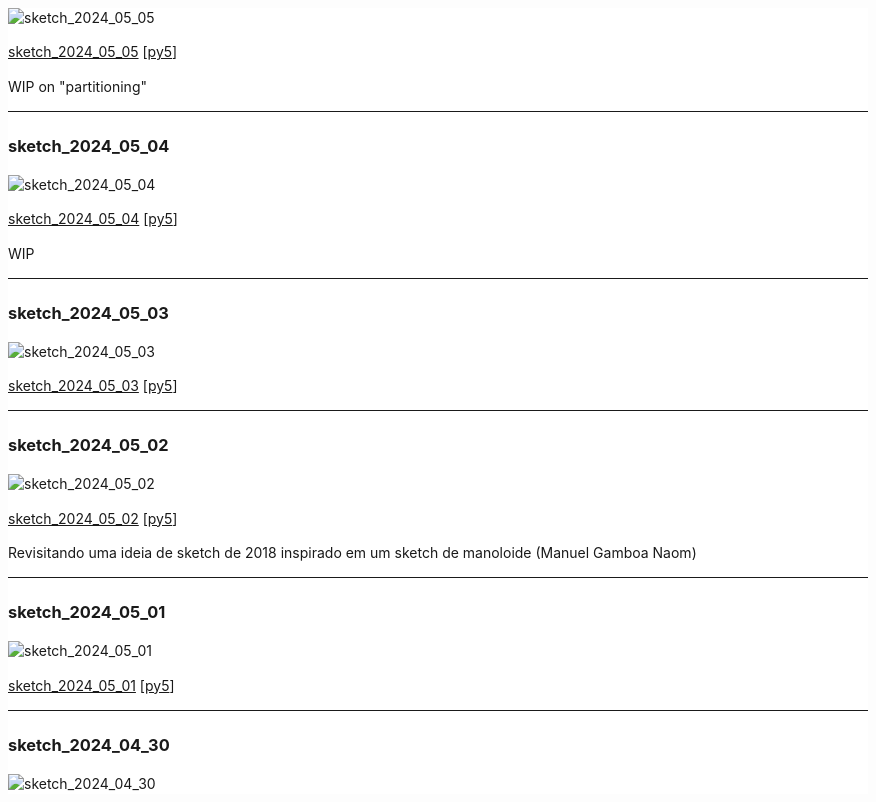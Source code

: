 ![sketch_2024_05_05](https://raw.githubusercontent.com/villares/sketch-a-day/main/2024/sketch_2024_05_05/sketch_2024_05_05.png)

[sketch_2024_05_05](https://github.com/villares/sketch-a-day/tree/main/2024/sketch_2024_05_05) [[py5](https://py5coding.org/)]

WIP on "partitioning"

---

### sketch_2024_05_04

![sketch_2024_05_04](https://raw.githubusercontent.com/villares/sketch-a-day/main/2024/sketch_2024_05_04/sketch_2024_05_04.png)

[sketch_2024_05_04](https://github.com/villares/sketch-a-day/tree/main/2024/sketch_2024_05_04) [[py5](https://py5coding.org/)]

WIP

---

### sketch_2024_05_03

![sketch_2024_05_03](https://raw.githubusercontent.com/villares/sketch-a-day/main/2024/sketch_2024_05_03/sketch_2024_05_03.png)

[sketch_2024_05_03](https://github.com/villares/sketch-a-day/tree/main/2024/sketch_2024_05_03) [[py5](https://py5coding.org/)]



---

### sketch_2024_05_02

![sketch_2024_05_02](https://raw.githubusercontent.com/villares/sketch-a-day/main/2024/sketch_2024_05_02/sketch_2024_05_02.png)

[sketch_2024_05_02](https://github.com/villares/sketch-a-day/tree/main/2024/sketch_2024_05_02) [[py5](https://py5coding.org/)]

Revisitando uma ideia de sketch de 2018 inspirado em um sketch de manoloide (Manuel Gamboa Naom)

---

### sketch_2024_05_01

![sketch_2024_05_01](https://raw.githubusercontent.com/villares/sketch-a-day/main/2024/sketch_2024_05_01/sketch_2024_05_01.png)

[sketch_2024_05_01](https://github.com/villares/sketch-a-day/tree/main/2024/sketch_2024_05_01) [[py5](https://py5coding.org/)]



---

### sketch_2024_04_30

![sketch_2024_04_30](https://raw.githubusercontent.com/villares/sketch-a-day/main/2024/sketch_2024_04_30/sketch_2024_04_30.gif)
